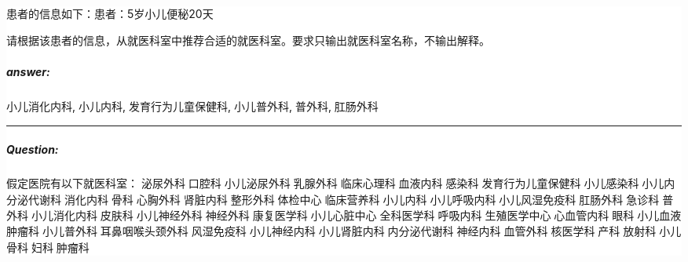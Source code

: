 患者的信息如下：患者：5岁小儿便秘20天

请根据该患者的信息，从就医科室中推荐合适的就医科室。要求只输出就医科室名称，不输出解释。
##### answer: 
小儿消化内科, 小儿内科, 发育行为儿童保健科, 小儿普外科, 普外科, 肛肠外科  

----------------

##### Question: 
假定医院有以下就医科室：
泌尿外科
口腔科
小儿泌尿外科
乳腺外科
临床心理科
血液内科
感染科
发育行为儿童保健科
小儿感染科
小儿内分泌代谢科
消化内科
骨科
心胸外科
肾脏内科
整形外科
体检中心
临床营养科
小儿内科
小儿呼吸内科
小儿风湿免疫科
肛肠外科
急诊科
普外科
小儿消化内科
皮肤科
小儿神经外科
神经外科
康复医学科
小儿心脏中心
全科医学科
呼吸内科
生殖医学中心
心血管内科
眼科
小儿血液肿瘤科
小儿普外科
耳鼻咽喉头颈外科
风湿免疫科
小儿神经内科
小儿肾脏内科
内分泌代谢科
神经内科
血管外科
核医学科
产科
放射科
小儿骨科
妇科
肿瘤科
